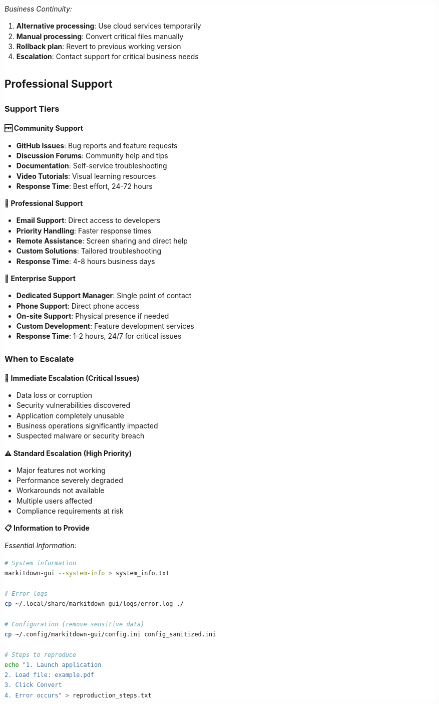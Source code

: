 *Business Continuity:*
1. **Alternative processing**: Use cloud services temporarily
2. **Manual processing**: Convert critical files manually
3. **Rollback plan**: Revert to previous working version
4. **Escalation**: Contact support for critical business needs

## Professional Support

### Support Tiers

**🆓 Community Support**
- **GitHub Issues**: Bug reports and feature requests
- **Discussion Forums**: Community help and tips
- **Documentation**: Self-service troubleshooting
- **Video Tutorials**: Visual learning resources
- **Response Time**: Best effort, 24-72 hours

**💼 Professional Support**
- **Email Support**: Direct access to developers
- **Priority Handling**: Faster response times
- **Remote Assistance**: Screen sharing and direct help
- **Custom Solutions**: Tailored troubleshooting
- **Response Time**: 4-8 hours business days

**🏢 Enterprise Support**
- **Dedicated Support Manager**: Single point of contact
- **Phone Support**: Direct phone access
- **On-site Support**: Physical presence if needed
- **Custom Development**: Feature development services
- **Response Time**: 1-2 hours, 24/7 for critical issues

### When to Escalate

**🚨 Immediate Escalation (Critical Issues)**
- Data loss or corruption
- Security vulnerabilities discovered
- Application completely unusable
- Business operations significantly impacted
- Suspected malware or security breach

**⚠️ Standard Escalation (High Priority)**
- Major features not working
- Performance severely degraded
- Workarounds not available
- Multiple users affected
- Compliance requirements at risk

**📋 Information to Provide**

*Essential Information:*
```bash
# System information
markitdown-gui --system-info > system_info.txt

# Error logs
cp ~/.local/share/markitdown-gui/logs/error.log ./

# Configuration (remove sensitive data)
cp ~/.config/markitdown-gui/config.ini config_sanitized.ini

# Steps to reproduce
echo "1. Launch application
2. Load file: example.pdf
3. Click Convert
4. Error occurs" > reproduction_steps.txt
```